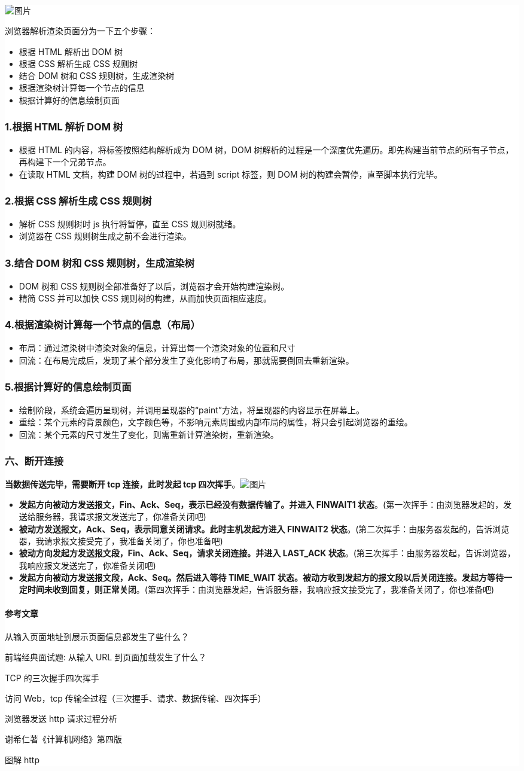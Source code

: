 ![图片](https://mmbiz.qpic.cn/mmbiz_png/zewrLkrYfsOupXl2B9Lic25rRBPogaVapKz3SwgMdm0wtkHDNZiaCohtVqSTq2PHwHcs0wYlR1zj2icgACEicHla7w/640?wx_fmt=png&tp=webp&wxfrom=5&wx_lazy=1&wx_co=1)

浏览器解析渲染页面分为一下五个步骤：

- 根据 HTML 解析出 DOM 树
- 根据 CSS 解析生成 CSS 规则树
- 结合 DOM 树和 CSS 规则树，生成渲染树
- 根据渲染树计算每一个节点的信息
- 根据计算好的信息绘制页面

### 1.根据 HTML 解析 DOM 树

- 根据 HTML 的内容，将标签按照结构解析成为 DOM 树，DOM 树解析的过程是一个深度优先遍历。即先构建当前节点的所有子节点，再构建下一个兄弟节点。
- 在读取 HTML 文档，构建 DOM 树的过程中，若遇到 script 标签，则 DOM 树的构建会暂停，直至脚本执行完毕。

### 2.根据 CSS 解析生成 CSS 规则树

- 解析 CSS 规则树时 js 执行将暂停，直至 CSS 规则树就绪。
- 浏览器在 CSS 规则树生成之前不会进行渲染。

### 3.结合 DOM 树和 CSS 规则树，生成渲染树

- DOM 树和 CSS 规则树全部准备好了以后，浏览器才会开始构建渲染树。
- 精简 CSS 并可以加快 CSS 规则树的构建，从而加快页面相应速度。

### 4.根据渲染树计算每一个节点的信息（布局）

- 布局：通过渲染树中渲染对象的信息，计算出每一个渲染对象的位置和尺寸
- 回流：在布局完成后，发现了某个部分发生了变化影响了布局，那就需要倒回去重新渲染。

### 5.根据计算好的信息绘制页面

- 绘制阶段，系统会遍历呈现树，并调用呈现器的“paint”方法，将呈现器的内容显示在屏幕上。
- 重绘：某个元素的背景颜色，文字颜色等，不影响元素周围或内部布局的属性，将只会引起浏览器的重绘。
- 回流：某个元素的尺寸发生了变化，则需重新计算渲染树，重新渲染。

### 六、断开连接

**当数据传送完毕，需要断开 tcp 连接，此时发起 tcp 四次挥手**。![图片](https://mmbiz.qpic.cn/mmbiz_png/zewrLkrYfsOupXl2B9Lic25rRBPogaVapPvPufZ4m9AjjYKyib2DPqcQ0qRQdaR1icxG34HmqtmNu9Q5WXMQc84gw/640?wx_fmt=jpeg&tp=webp&wxfrom=5&wx_lazy=1&wx_co=1)

- **发起方向被动方发送报文，Fin、Ack、Seq，表示已经没有数据传输了。并进入 FINWAIT1 状态**。(第一次挥手：由浏览器发起的，发送给服务器，我请求报文发送完了，你准备关闭吧)
- **被动方发送报文，Ack、Seq，表示同意关闭请求。此时主机发起方进入 FINWAIT2 状态**。(第二次挥手：由服务器发起的，告诉浏览器，我请求报文接受完了，我准备关闭了，你也准备吧)
- **被动方向发起方发送报文段，Fin、Ack、Seq，请求关闭连接。并进入 LAST_ACK 状态**。(第三次挥手：由服务器发起，告诉浏览器，我响应报文发送完了，你准备关闭吧)
- **发起方向被动方发送报文段，Ack、Seq。然后进入等待 TIME_WAIT 状态。被动方收到发起方的报文段以后关闭连接。发起方等待一定时间未收到回复，则正常关闭**。(第四次挥手：由浏览器发起，告诉服务器，我响应报文接受完了，我准备关闭了，你也准备吧)

#### 参考文章

 从输入页面地址到展示页面信息都发生了些什么？

  前端经典面试题: 从输入 URL 到页面加载发生了什么？

  TCP 的三次握手四次挥手

  访问 Web，tcp 传输全过程（三次握手、请求、数据传输、四次挥手）

  浏览器发送 http 请求过程分析

  谢希仁著《计算机网络》第四版

  图解 http

